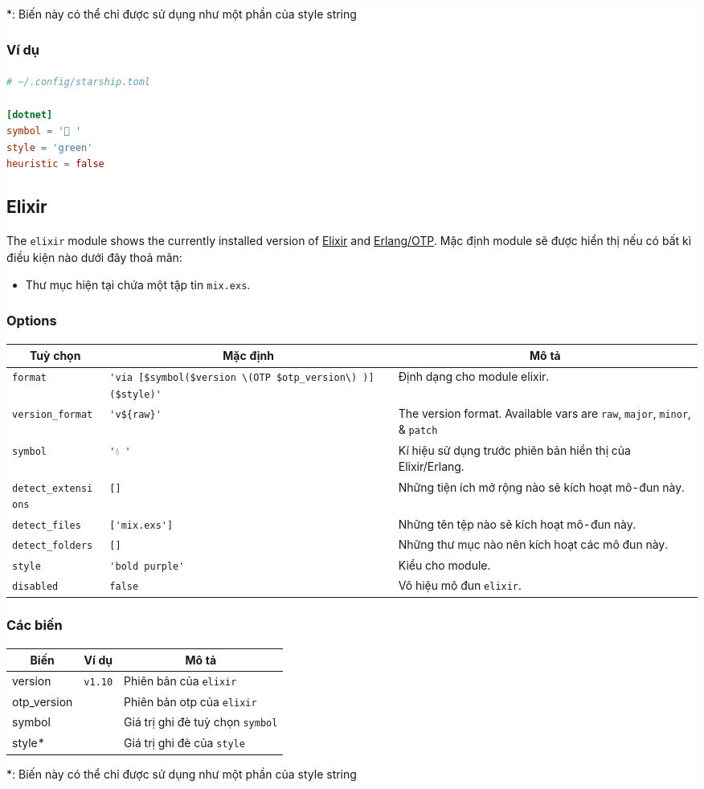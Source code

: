 *: Biến này có thể chỉ được sử dụng như một phần của style string

### Ví dụ

```toml
# ~/.config/starship.toml

[dotnet]
symbol = '🥅 '
style = 'green'
heuristic = false
```

## Elixir

The `elixir` module shows the currently installed version of [Elixir](https://elixir-lang.org/) and [Erlang/OTP](https://erlang.org/doc/). Mặc định module sẽ được hiển thị nếu có bất kì điều kiện nào dưới đây thoả mãn:

- Thư mục hiện tại chứa một tập tin `mix.exs`.

### Options

| Tuỳ chọn            | Mặc định                                                    | Mô tả                                                                     |
| ------------------- | ----------------------------------------------------------- | ------------------------------------------------------------------------- |
| `format`            | `'via [$symbol($version \(OTP $otp_version\) )]($style)'` | Định dạng cho module elixir.                                              |
| `version_format`    | `'v${raw}'`                                                 | The version format. Available vars are `raw`, `major`, `minor`, & `patch` |
| `symbol`            | `'💧 '`                                                      | Kí hiệu sử dụng trước phiên bản hiển thị của Elixir/Erlang.               |
| `detect_extensions` | `[]`                                                        | Những tiện ích mở rộng nào sẽ kích hoạt mô-đun này.                       |
| `detect_files`      | `['mix.exs']`                                               | Những tên tệp nào sẽ kích hoạt mô-đun này.                                |
| `detect_folders`    | `[]`                                                        | Những thư mục nào nên kích hoạt các mô đun này.                           |
| `style`             | `'bold purple'`                                             | Kiểu cho module.                                                          |
| `disabled`          | `false`                                                     | Vô hiệu mô đun `elixir`.                                                  |

### Các biến

| Biến        | Ví dụ   | Mô tả                            |
| ----------- | ------- | -------------------------------- |
| version     | `v1.10` | Phiên bản của `elixir`           |
| otp_version |         | Phiên bản otp của `elixir`       |
| symbol      |         | Giá trị ghi đè tuỳ chọn `symbol` |
| style\*   |         | Giá trị ghi đè của `style`       |

*: Biến này có thể chỉ được sử dụng như một phần của style string
